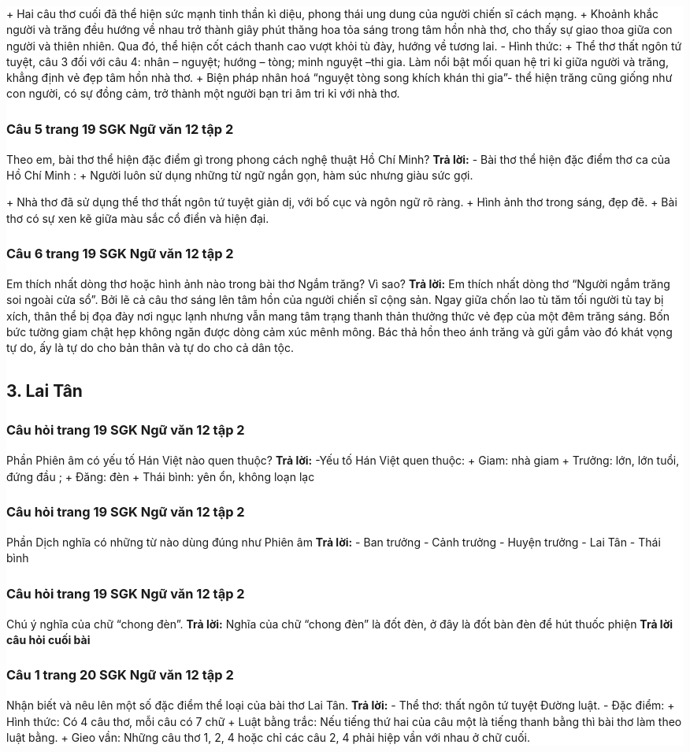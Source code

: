 \+ Hai câu thơ cuối đã thể hiện sức mạnh tinh thần kì diệu, phong thái ung dung của người chiến sĩ cách mạng.
\+ Khoảnh khắc người và trăng đều hướng về nhau trở thành giây phút thăng hoa tỏa sáng trong tâm hồn nhà thơ, cho thấy sự giao thoa giữa con người và thiên nhiên. Qua đó, thể hiện cốt cách thanh cao vượt khỏi tù đày, hướng về tương lai.
\- Hình thức:
\+ Thể thơ thất ngôn tứ tuyệt, câu 3 đối với câu 4: nhân – nguyệt; hướng – tòng; minh nguyệt –thi gia. Làm nổi bật mối quan hệ tri kỉ giữa người và trăng, khẳng định vẻ đẹp tâm hồn nhà thơ.
\+ Biện pháp nhân hoá “nguyệt tòng song khích khán thi gia”- thể hiện trăng cũng giống như con người, có sự đồng cảm, trở thành một người bạn tri âm tri kỉ với nhà thơ.
### Câu 5 trang 19 SGK Ngữ văn 12 tập 2
Theo em, bài thơ thể hiện đặc điểm gì trong phong cách nghệ thuật Hồ Chí Minh?
**Trả lời:**
\- Bài thơ thể hiện đặc điểm thơ ca của Hồ Chí Minh :
\+ Người luôn sử dụng những từ ngữ ngắn gọn, hàm súc nhưng giàu sức gợi.
  
\+ Nhà thơ đã sử dụng thể thơ thất ngôn tứ tuyệt giản dị, với bố cục và ngôn ngữ rõ ràng.
\+ Hình ảnh thơ trong sáng, đẹp đẽ.
\+ Bài thơ có sự xen kẽ giữa màu sắc cổ điển và hiện đại.
### Câu 6 trang 19 SGK Ngữ văn 12 tập 2
Em thích nhất dòng thơ hoặc hình ảnh nào trong bài thơ Ngắm trăng? Vì sao?
**Trả lời:**
Em thích nhất dòng thơ “Người ngắm trăng soi ngoài cửa sổ”. Bởi lẽ cả câu thơ sáng lên tâm hồn của người chiến sĩ cộng sản. Ngay giữa chốn lao tù tăm tối người tù tay bị xích, thân thể bị đọa đày nơi ngục lạnh nhưng vẫn mang tâm trạng thanh thản thưởng thức vẻ đẹp của một đêm trăng sáng. Bốn bức tường giam chật hẹp không ngăn được dòng cảm xúc mênh mông. Bác thả hồn theo ánh trăng và gửi gắm vào đó khát vọng tự do, ấy là tự do cho bản thân và tự do cho cả dân tộc.
## **3\. Lai Tân**
### Câu hỏi trang 19 SGK Ngữ văn 12 tập 2
Phần Phiên âm có yếu tố Hán Việt nào quen thuộc?
**Trả lời:**
-Yếu tố Hán Việt quen thuộc:
\+ Giam: nhà giam
\+ Trưởng: lớn, lớn tuổi, đứng đầu ;
\+ Đăng: đèn
\+ Thái bình: yên ổn, không loạn lạc
### Câu hỏi trang 19 SGK Ngữ văn 12 tập 2
Phần Dịch nghĩa có những từ nào dùng đúng như Phiên âm
**Trả lời:**
\- Ban trưởng
\- Cảnh trưởng
\- Huyện trưởng
\- Lai Tân
\- Thái bình
### Câu hỏi trang 19 SGK Ngữ văn 12 tập 2
Chú ý nghĩa của chữ “chong đèn”.
**Trả lời:**
Nghĩa của chữ “chong đèn” là đốt đèn, ở đây là đốt bàn đèn để hút thuốc phiện
**Trả lời câu hỏi cuối bài**
### Câu 1 trang 20 SGK Ngữ văn 12 tập 2
Nhận biết và nêu lên một số đặc điểm thể loại của bài thơ Lai Tân.
**Trả lời:**
\- Thể thơ: thất ngôn tứ tuyệt Đường luật.
\- Đặc điểm:
\+ Hình thức: Có 4 câu thơ, mỗi câu có 7 chữ
\+ Luật bằng trắc: Nếu tiếng thứ hai của câu một là tiếng thanh bằng thì bài thơ làm theo luật bằng.
\+ Gieo vần: Những câu thơ 1, 2, 4 hoặc chỉ các câu 2, 4 phải hiệp vần với nhau ở chữ cuối.